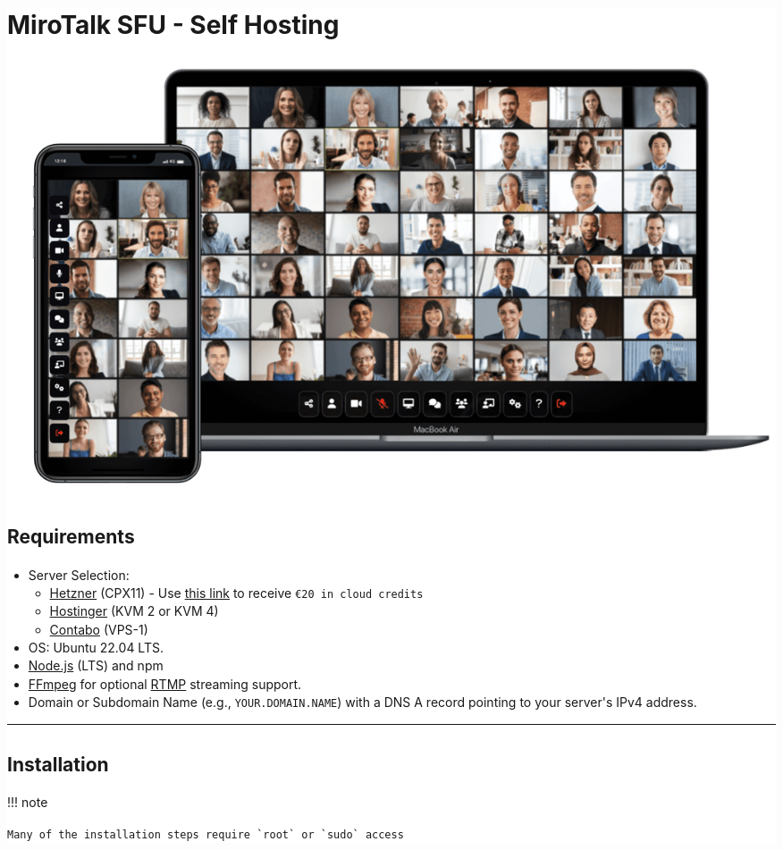 # MiroTalk SFU - Self Hosting

![mirotalk-sfu](../images/mirotalk/sfu.png)

## Requirements

- Server Selection:
    - [Hetzner](https://www.hetzner.com/cloud) (CPX11) - Use [this link](https://hetzner.cloud/?ref=XdRifCzCK3bn) to receive `€⁠20 in cloud credits`
    - [Hostinger](https://hostinger.com/?REFERRALCODE=MIROTALK) (KVM 2 or KVM 4)
    - [Contabo](https://www.dpbolvw.net/click-101027391-14462707) (VPS-1)
- OS: Ubuntu 22.04 LTS.
- [Node.js](https://nodejs.org/en/) (LTS) and npm
- [FFmpeg](https://ffmpeg.org/download.html) for optional [RTMP](../mirotalk-sfu/rtmp.md) streaming support.
- Domain or Subdomain Name (e.g., `YOUR.DOMAIN.NAME`) with a DNS A record pointing to your server's IPv4 address.

---

## Installation

!!! note

    Many of the installation steps require `root` or `sudo` access
